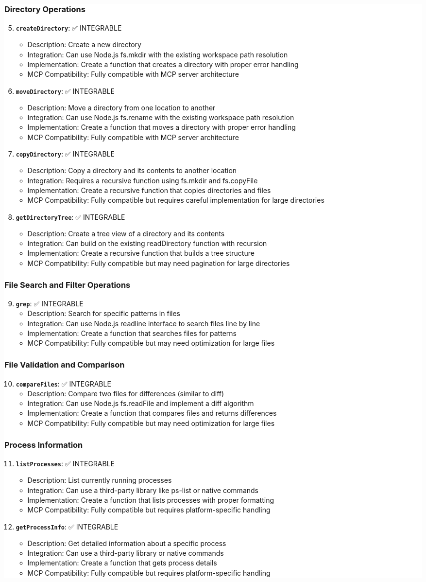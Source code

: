 ### Directory Operations

5. **`createDirectory`**: ✅ INTEGRABLE
   - Description: Create a new directory
   - Integration: Can use Node.js fs.mkdir with the existing workspace path resolution
   - Implementation: Create a function that creates a directory with proper error handling
   - MCP Compatibility: Fully compatible with MCP server architecture

6. **`moveDirectory`**: ✅ INTEGRABLE
   - Description: Move a directory from one location to another
   - Integration: Can use Node.js fs.rename with the existing workspace path resolution
   - Implementation: Create a function that moves a directory with proper error handling
   - MCP Compatibility: Fully compatible with MCP server architecture

7. **`copyDirectory`**: ✅ INTEGRABLE
   - Description: Copy a directory and its contents to another location
   - Integration: Requires a recursive function using fs.mkdir and fs.copyFile
   - Implementation: Create a recursive function that copies directories and files
   - MCP Compatibility: Fully compatible but requires careful implementation for large directories

8. **`getDirectoryTree`**: ✅ INTEGRABLE
   - Description: Create a tree view of a directory and its contents
   - Integration: Can build on the existing readDirectory function with recursion
   - Implementation: Create a recursive function that builds a tree structure
   - MCP Compatibility: Fully compatible but may need pagination for large directories

### File Search and Filter Operations

9. **`grep`**: ✅ INTEGRABLE
   - Description: Search for specific patterns in files
   - Integration: Can use Node.js readline interface to search files line by line
   - Implementation: Create a function that searches files for patterns
   - MCP Compatibility: Fully compatible but may need optimization for large files

### File Validation and Comparison

10. **`compareFiles`**: ✅ INTEGRABLE
    - Description: Compare two files for differences (similar to diff)
    - Integration: Can use Node.js fs.readFile and implement a diff algorithm
    - Implementation: Create a function that compares files and returns differences
    - MCP Compatibility: Fully compatible but may need optimization for large files

### Process Information

11. **`listProcesses`**: ✅ INTEGRABLE
    - Description: List currently running processes
    - Integration: Can use a third-party library like ps-list or native commands
    - Implementation: Create a function that lists processes with proper formatting
    - MCP Compatibility: Fully compatible but requires platform-specific handling

12. **`getProcessInfo`**: ✅ INTEGRABLE
    - Description: Get detailed information about a specific process
    - Integration: Can use a third-party library or native commands
    - Implementation: Create a function that gets process details
    - MCP Compatibility: Fully compatible but requires platform-specific handling
